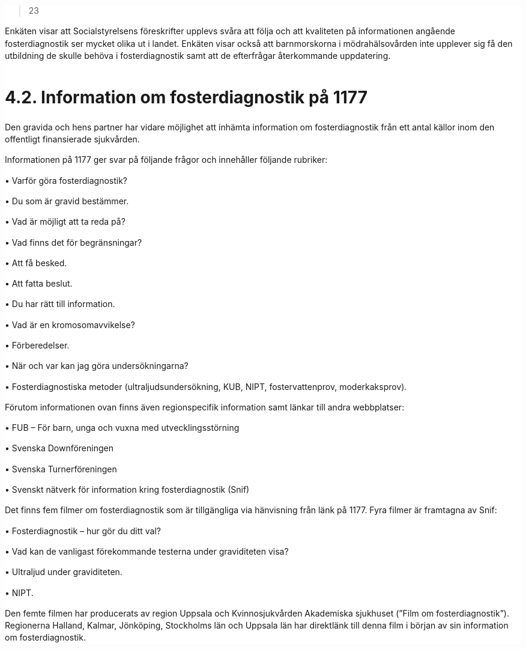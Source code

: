 > 23

Enkäten visar att Socialstyrelsens föreskrifter upplevs svåra att följa och att kvaliteten på informationen angående fosterdiagnostik ser mycket olika ut i landet. Enkäten visar också att barnmorskorna i mödrahälsovården inte upplever sig få den utbildning de skulle behöva i fosterdiagnostik samt att de efterfrågar återkommande uppdatering. 

# 4.2. Information om fosterdiagnostik på 1177 

Den gravida och hens partner har vidare möjlighet att inhämta information om fosterdiagnostik från ett antal källor inom den offentligt finansierade sjukvården. 

Informationen på 1177 ger svar på följande frågor och innehåller följande rubriker: 

• Varför göra fosterdiagnostik? 

• Du som är gravid bestämmer. 

• Vad är möjligt att ta reda på? 

• Vad finns det för begränsningar? 

• Att få besked. 

• Att fatta beslut. 

• Du har rätt till information. 

• Vad är en kromosomavvikelse? 

• Förberedelser. 

• När och var kan jag göra undersökningarna? 

• Fosterdiagnostiska metoder (ultraljudsundersökning, KUB, NIPT, fostervattenprov, moderkaksprov). 

Förutom informationen ovan finns även regionspecifik information samt länkar till andra webbplatser: 

• FUB – För barn, unga och vuxna med utvecklingsstörning 

• Svenska Downföreningen 

• Svenska Turnerföreningen 

• Svenskt nätverk för information kring fosterdiagnostik (Snif) 

Det finns fem filmer om fosterdiagnostik som är tillgängliga via hänvisning från länk på 1177. Fyra filmer är framtagna av Snif: 

• Fosterdiagnostik – hur gör du ditt val? 

• Vad kan de vanligast förekommande testerna under graviditeten visa? 

• Ultraljud under graviditeten. 

• NIPT. 

Den femte filmen har producerats av region Uppsala och Kvinnosjukvården Akademiska sjukhuset (”Film om fosterdiagnostik”). Regionerna Halland, Kalmar, Jönköping, Stockholms län och Uppsala län har direktlänk till denna film i början av sin information om fosterdiagnostik. 

